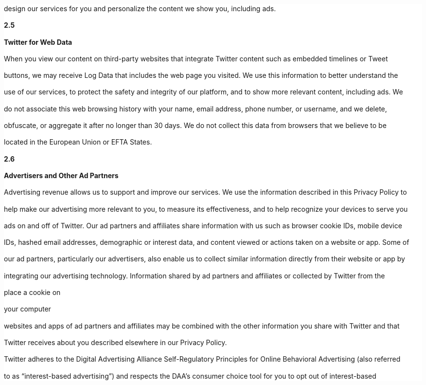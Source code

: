 design our services for you and personalize the content we show you, including ads.

 

**2.5**

**Twitter for Web Data**

When you view our content on third-party websites that integrate Twitter content such as embedded timelines or Tweet

buttons, we may receive Log Data that includes the web page you visited. We use this information to better understand the

use of our services, to protect the safety and integrity of our platform, and to show more relevant content, including ads. We

do not associate this web browsing history with your name, email address, phone number, or username, and we delete,

obfuscate, or aggregate it after no longer than 30 days. We do not collect this data from browsers that we believe to be

located in the European Union or EFTA States.

 

**2.6**

**Advertisers and Other Ad Partners**

Advertising revenue allows us to support and improve our services. We use the information described in this Privacy Policy to

help make our advertising more relevant to you, to measure its effectiveness, and to help recognize your devices to serve you

ads on and off of Twitter. Our ad partners and affiliates share information with us such as browser cookie IDs, mobile device

IDs, hashed email addresses, demographic or interest data, and content viewed or actions taken on a website or app. Some of

our ad partners, particularly our advertisers, also enable us to collect similar information directly from their website or app by

integrating our advertising technology. Information shared by ad partners and affiliates or collected by Twitter from the

 

place a cookie on

your computer

websites and apps of ad partners and affiliates may be combined with the other information you share with Twitter and that

Twitter receives about you described elsewhere in our Privacy Policy.

Twitter adheres to the Digital Advertising Alliance Self-Regulatory Principles for Online Behavioral Advertising (also referred

to as “interest-based advertising”) and respects the DAA’s consumer choice tool for you to opt out of interest-based
